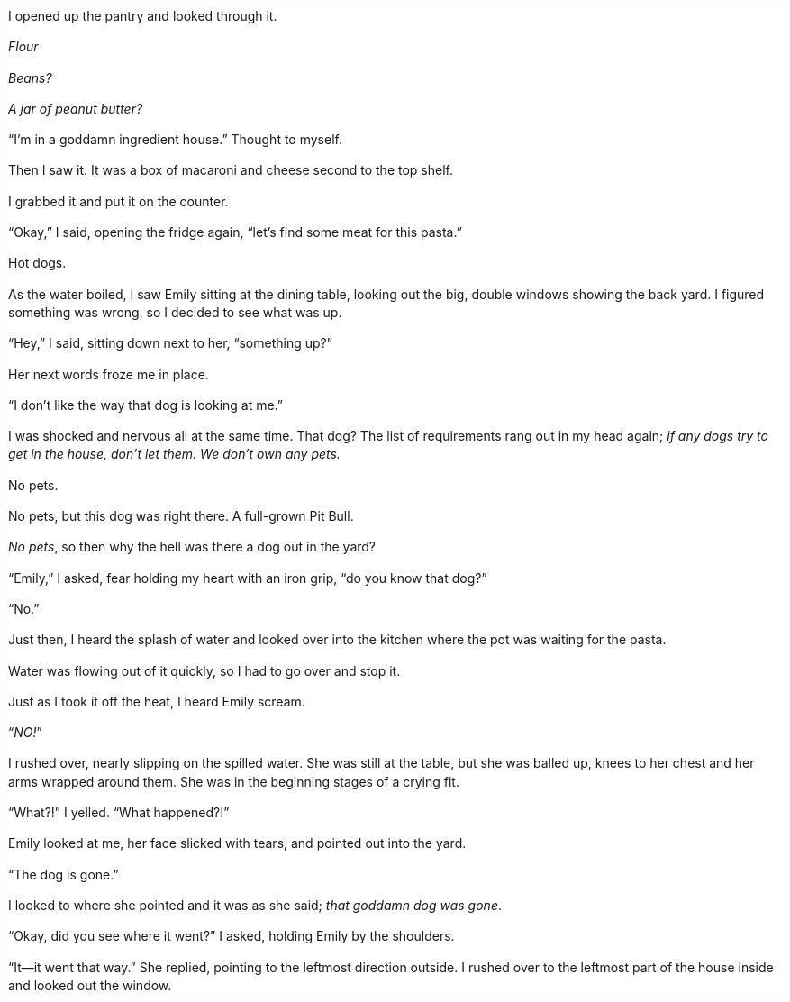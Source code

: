 I opened up the pantry and looked through it.

*Flour*

*Beans?*

*A jar of peanut butter?*

“I’m in a goddamn ingredient house.” Thought to myself.

Then I saw it. It was a box of macaroni and cheese second to the top shelf.

I grabbed it and put it on the counter.

“Okay,” I said, opening the fridge again, “let’s find some meat for this pasta.”

Hot dogs.

As the water boiled, I saw Emily sitting at the dining table, looking out the big, double windows showing the back yard. I figured something was wrong, so I decided to see what was up.

“Hey,” I said, sitting down next to her, “something up?”

Her next words froze me in place.

“I don’t like the way that dog is looking at me.”

I was shocked and nervous all at the same time. That dog? The list of requirements rang out in my head again; *if any dogs try to get in the house, don’t let them. We don’t own any pets.*

No pets.

No pets, but this dog was right there. A full-grown Pit Bull.

*No pets*, so then why the hell was there a dog out in the yard?

“Emily,” I asked, fear holding my heart with an iron grip, “do you know that dog?”

“No.”

Just then, I heard the splash of water and looked over into the kitchen where the pot was waiting for the pasta.

Water was flowing out of it quickly, so I had to go over and stop it.

Just as I took it off the heat, I heard Emily scream.

“*NO!*”

I rushed over, nearly slipping on the spilled water. She was still at the table, but she was balled up, knees to her chest and her arms wrapped around them. She was in the beginning stages of a crying fit.

“What?!” I yelled. “What happened?!”

Emily looked at me, her face slicked with tears, and pointed out into the yard.

“The dog is gone.”

I looked to where she pointed and it was as she said; *that goddamn dog was gone*.

“Okay, did you see where it went?” I asked, holding Emily by the shoulders.

“It—it went that way.” She replied, pointing to the leftmost direction outside. I rushed over to the leftmost part of the house inside and looked out the window.
